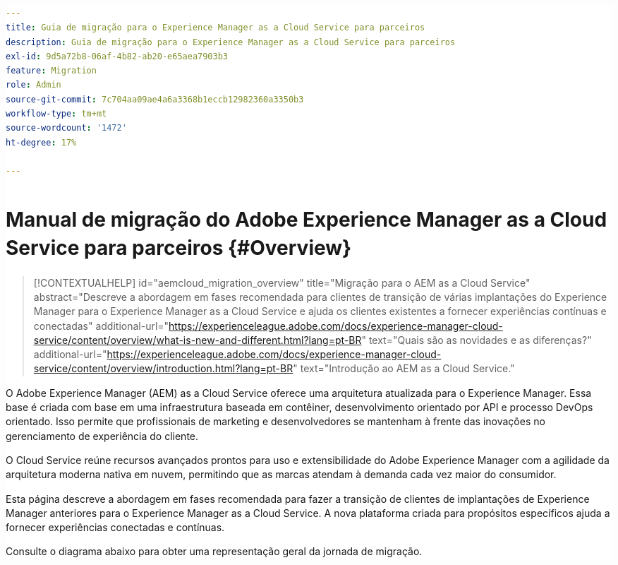 ```yaml
---
title: Guia de migração para o Experience Manager as a Cloud Service para parceiros
description: Guia de migração para o Experience Manager as a Cloud Service para parceiros
exl-id: 9d5a72b8-06af-4b82-ab20-e65aea7903b3
feature: Migration
role: Admin
source-git-commit: 7c704aa09ae4a6a3368b1eccb12982360a3350b3
workflow-type: tm+mt
source-wordcount: '1472'
ht-degree: 17%

---
```


# Manual de migração do Adobe Experience Manager as a Cloud Service para parceiros {#Overview}

>[!CONTEXTUALHELP]
>id="aemcloud_migration_overview"
>title="Migração para o AEM as a Cloud Service"
>abstract="Descreve a abordagem em fases recomendada para clientes de transição de várias implantações do Experience Manager para o Experience Manager as a Cloud Service e ajuda os clientes existentes a fornecer experiências contínuas e conectadas"
>additional-url="https://experienceleague.adobe.com/docs/experience-manager-cloud-service/content/overview/what-is-new-and-different.html?lang=pt-BR" text="Quais são as novidades e as diferenças?"
>additional-url="https://experienceleague.adobe.com/docs/experience-manager-cloud-service/content/overview/introduction.html?lang=pt-BR" text="Introdução ao AEM as a Cloud Service."

O Adobe Experience Manager (AEM) as a Cloud Service oferece uma arquitetura atualizada para o Experience Manager. Essa base é criada com base em uma infraestrutura baseada em contêiner, desenvolvimento orientado por API e processo DevOps orientado. Isso permite que profissionais de marketing e desenvolvedores se mantenham à frente das inovações no gerenciamento de experiência do cliente.

O Cloud Service reúne recursos avançados prontos para uso e extensibilidade do Adobe Experience Manager com a agilidade da arquitetura moderna nativa em nuvem, permitindo que as marcas atendam à demanda cada vez maior do consumidor.

Esta página descreve a abordagem em fases recomendada para fazer a transição de clientes de implantações de Experience Manager anteriores para o Experience Manager as a Cloud Service. A nova plataforma criada para propósitos específicos ajuda a fornecer experiências conectadas e contínuas.



Consulte o diagrama abaixo para obter uma representação geral da jornada de migração.
